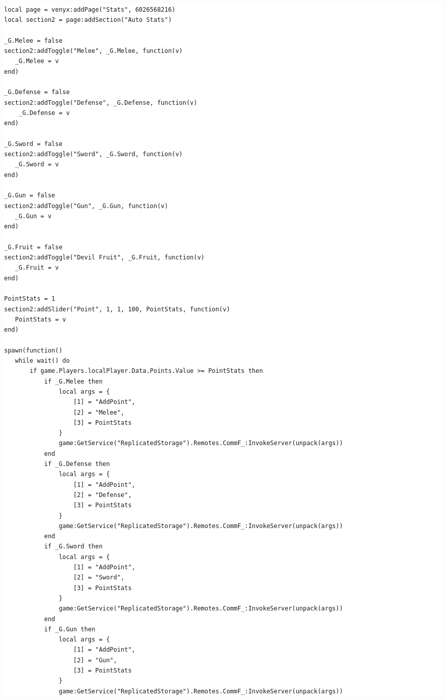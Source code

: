     local page = venyx:addPage("Stats", 6026568216)
    local section2 = page:addSection("Auto Stats")
    
    _G.Melee = false
    section2:addToggle("Melee", _G.Melee, function(v)
       _G.Melee = v    
    end)
    
    _G.Defense = false
    section2:addToggle("Defense", _G.Defense, function(v)
        _G.Defense = v    
    end)
    
    _G.Sword = false
    section2:addToggle("Sword", _G.Sword, function(v)
       _G.Sword = v
    end)
    
    _G.Gun = false
    section2:addToggle("Gun", _G.Gun, function(v)
       _G.Gun = v
    end)
    
    _G.Fruit = false
    section2:addToggle("Devil Fruit", _G.Fruit, function(v)
       _G.Fruit = v
    end)
    
    PointStats = 1
    section2:addSlider("Point", 1, 1, 100, PointStats, function(v)
       PointStats = v
    end)
    
    spawn(function()
       while wait() do
           if game.Players.localPlayer.Data.Points.Value >= PointStats then
               if _G.Melee then
                   local args = {
                       [1] = "AddPoint",
                       [2] = "Melee",
                       [3] = PointStats
                   }
                   game:GetService("ReplicatedStorage").Remotes.CommF_:InvokeServer(unpack(args))
               end 
               if _G.Defense then
                   local args = {
                       [1] = "AddPoint",
                       [2] = "Defense",
                       [3] = PointStats
                   }
                   game:GetService("ReplicatedStorage").Remotes.CommF_:InvokeServer(unpack(args))
               end 
               if _G.Sword then
                   local args = {
                       [1] = "AddPoint",
                       [2] = "Sword",
                       [3] = PointStats
                   }
                   game:GetService("ReplicatedStorage").Remotes.CommF_:InvokeServer(unpack(args))
               end 
               if _G.Gun then
                   local args = {
                       [1] = "AddPoint",
                       [2] = "Gun",
                       [3] = PointStats
                   }
                   game:GetService("ReplicatedStorage").Remotes.CommF_:InvokeServer(unpack(args))